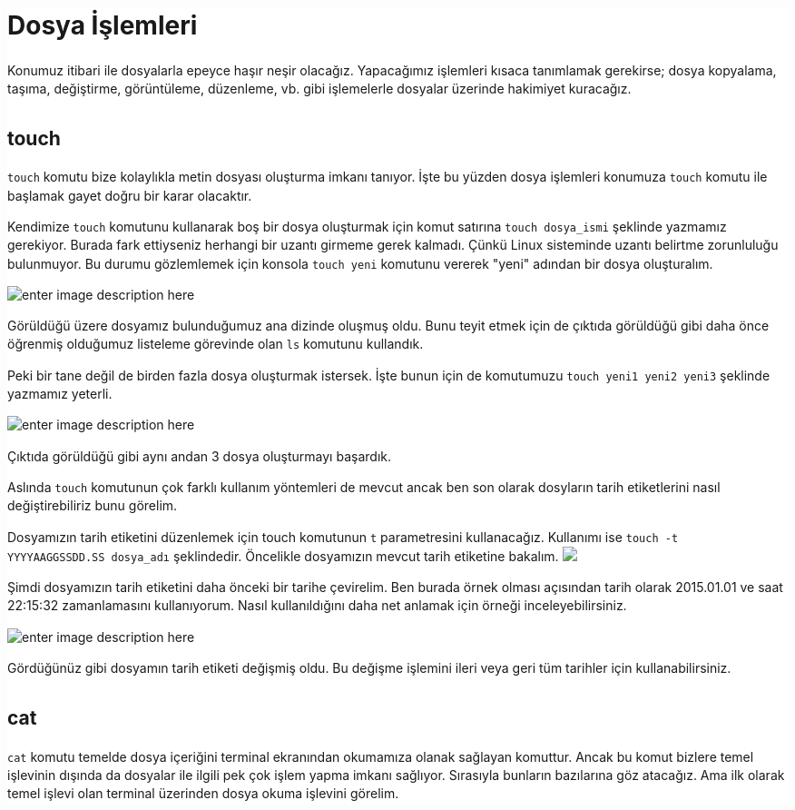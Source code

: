 Dosya İşlemleri
=
Konumuz itibari ile dosyalarla epeyce haşır neşir olacağız. Yapacağımız işlemleri kısaca tanımlamak gerekirse; dosya kopyalama, taşıma, değiştirme, görüntüleme, düzenleme, vb. gibi işlemelerle dosyalar üzerinde hakimiyet kuracağız.

touch
-

<code>touch</code> komutu bize kolaylıkla metin dosyası oluşturma imkanı tanıyor. İşte bu yüzden dosya işlemleri konumuza <code>touch</code> komutu ile başlamak gayet doğru bir karar olacaktır.

Kendimize <code>touch</code> komutunu kullanarak boş bir dosya oluşturmak için komut satırına <code>touch dosya_ismi</code> şeklinde yazmamız gerekiyor. Burada fark ettiyseniz herhangi bir uzantı girmeme gerek kalmadı. Çünkü Linux sisteminde uzantı belirtme zorunluluğu bulunmuyor. Bu durumu gözlemlemek için konsola <code>touch yeni</code> komutunu vererek "yeni" adından bir dosya oluşturalım. 

![enter image description here](https://i.hizliresim.com/6JYmDk.png)

Görüldüğü üzere dosyamız bulunduğumuz ana dizinde oluşmuş oldu. Bunu teyit etmek için de çıktıda görüldüğü gibi daha önce öğrenmiş olduğumuz listeleme görevinde olan <code>ls</code> komutunu kullandık.

Peki bir tane değil de birden fazla dosya oluşturmak istersek. İşte bunun için de komutumuzu <code>touch yeni1 yeni2 yeni3</code> şeklinde yazmamız yeterli.

![enter image description here](https://i.hizliresim.com/W7WbXE.png)

Çıktıda görüldüğü gibi aynı andan 3 dosya oluşturmayı başardık.

Aslında <code>touch</code> komutunun çok farklı kullanım yöntemleri de mevcut ancak ben son olarak dosyların tarih etiketlerini nasıl değiştirebiliriz bunu görelim.

Dosyamızın tarih etiketini düzenlemek için touch komutunun <code>t</code> parametresini kullanacağız. Kullanımı ise <code>touch -t YYYYAAGGSSDD.SS dosya_adı</code> şeklindedir.
Öncelikle dosyamızın mevcut tarih etiketine bakalım.
![](https://i.hizliresim.com/m2MpYV.png)

Şimdi dosyamızın tarih etiketini daha önceki bir tarihe çevirelim.
Ben burada örnek olması açısından tarih olarak 2015.01.01 ve saat 22:15:32  zamanlamasını kullanıyorum. Nasıl kullanıldığını daha net anlamak için örneği inceleyebilirsiniz.

![enter image description here](https://i.hizliresim.com/4ajQ64.png)

Gördüğünüz gibi dosyamın tarih etiketi değişmiş oldu. Bu değişme işlemini ileri veya geri tüm tarihler için kullanabilirsiniz.



cat
-

<code>cat</code> komutu temelde dosya içeriğini terminal ekranından okumamıza olanak sağlayan komuttur. Ancak bu komut bizlere temel işlevinin dışında da dosyalar ile ilgili pek çok işlem yapma imkanı sağlıyor. Sırasıyla bunların bazılarına göz atacağız. Ama ilk olarak temel işlevi olan terminal üzerinden dosya okuma işlevini görelim.
